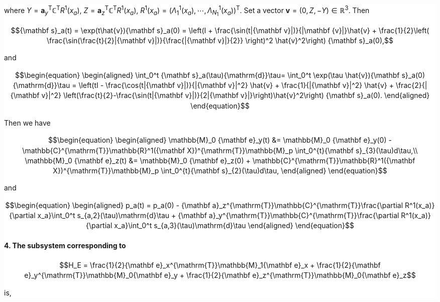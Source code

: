 where $Y = {\mathbf a}_y^{\mathrm{T}}\mathbb{C}^{\mathrm{T}}R^1(x_a)$, $Z = {\mathbf a}_z^{\mathrm{T}}\mathbb{C}^{\mathrm{T}}R^1(x_a)$, $R^1(x_a) = (\Lambda^1_1(x_a), \cdots, \Lambda^1_{N_1}(x_a))^{\mathrm{T}}$.
Set a vector ${\mathbf v}  = (0, Z, -Y) \in \mathbb{R}^3$. Then 

```math
{\mathbf s}_a(t) = \exp(t\hat{v}){\mathbf s}_a(0) = \left(I + \frac{\sin(t|{\mathbf v}|)}{|\mathbf {v}|}\hat{v} + \frac{1}{2}\left( \frac{\sin(\frac{t}{2}|{\mathbf v}|)}{\frac{|{\mathbf v}|}{2}} \right)^2 \hat{v}^2\right) {\mathbf s}_a(0),
```

and

```math
\begin{equation}
\begin{aligned}
\int_0^t {\mathbf s}_a(\tau){\mathrm{d}}\tau= \int_0^t \exp(\tau \hat{v}){\mathbf s}_a(0){\mathrm{d}}\tau = \left(tI - \frac{\cos(t|{\mathbf v}|)}{|{\mathbf v}|^2} \hat{v} + \frac{1}{|{\mathbf v}|^2} \hat{v}  + \frac{2}{|{\mathbf v}|^2} \left(\frac{t}{2}-\frac{\sin(t|{\mathbf v}|)}{2|{\mathbf v}|}\right)\hat{v}^2\right) {\mathbf s}_a(0).
\end{aligned}
\end{equation}
```

Then we have 

```math
\begin{equation}
\begin{aligned}
\mathbb{M}_0 {\mathbf e}_y(t) &= \mathbb{M}_0 {\mathbf e}_y(0) - \mathbb{C}^{\mathrm{T}}\mathbb{R}^1({\mathbf X})^{\mathrm{T}}\mathbb{M}_p \int_0^{t}{\mathbf s}_{3}(\tau)d\tau,\\
\mathbb{M}_0 {\mathbf e}_z(t) &= \mathbb{M}_0 {\mathbf e}_z(0) + \mathbb{C}^{\mathrm{T}}\mathbb{R}^1({\mathbf X})^{\mathrm{T}}\mathbb{M}_p \int_0^{t}{\mathbf s}_{2}(\tau)d\tau,
\end{aligned}
\end{equation}
```

and

```math
\begin{equation}
\begin{aligned}
p_a(t) = p_a(0) - {\mathbf a}_z^{\mathrm{T}}\mathbb{C}^{\mathrm{T}}\frac{\partial R^1(x_a)}{\partial x_a}\int_0^t s_{a,2}(\tau)\mathrm{d}\tau +  {\mathbf a}_y^{\mathrm{T}}\mathbb{C}^{\mathrm{T}}\frac{\partial R^1(x_a)}{\partial x_a}\int_0^t s_{a,3}(\tau)\mathrm{d}\tau
\end{aligned}
\end{equation}
```

#### 4. The subsystem corresponding to 

```math
H_E = \frac{1}{2}{\mathbf e}_x^{\mathrm{T}}\mathbb{M}_1{\mathbf e}_x + \frac{1}{2}{\mathbf e}_y^{\mathrm{T}}\mathbb{M}_0{\mathbf e}_y + \frac{1}{2}{\mathbf e}_z^{\mathrm{T}}\mathbb{M}_0{\mathbf e}_z
```
is,
